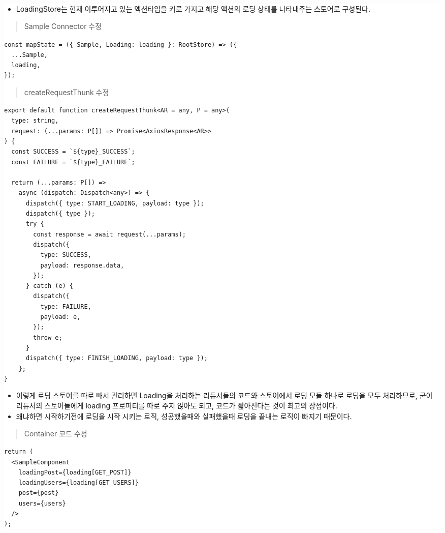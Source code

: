- LoadingStore는 현재 이루어지고 있는 액션타입을 키로 가지고 해당 액션의 로딩 상태를 나타내주는 스토어로 구성된다.

> Sample Connector 수정

```tsx
const mapState = ({ Sample, Loading: loading }: RootStore) => ({
  ...Sample,
  loading,
});
```

> createRequestThunk 수정

```tsx
export default function createRequestThunk<AR = any, P = any>(
  type: string,
  request: (...params: P[]) => Promise<AxiosResponse<AR>>
) {
  const SUCCESS = `${type}_SUCCESS`;
  const FAILURE = `${type}_FAILURE`;

  return (...params: P[]) =>
    async (dispatch: Dispatch<any>) => {
      dispatch({ type: START_LOADING, payload: type });
      dispatch({ type });
      try {
        const response = await request(...params);
        dispatch({
          type: SUCCESS,
          payload: response.data,
        });
      } catch (e) {
        dispatch({
          type: FAILURE,
          payload: e,
        });
        throw e;
      }
      dispatch({ type: FINISH_LOADING, payload: type });
    };
}
```

- 이렇게 로딩 스토어를 따로 빼서 관리하면 Loading을 처리하는 리듀서들의 코드와 스토어에서 로딩 모듈 하나로 로딩을 모두 처리하므로, 굳이 리듀서의 스토어들에게 loading 프로퍼티를 따로 주지 않아도 되고, 코드가 짧아진다는 것이 최고의 장점이다.
- 왜냐하면 시작하기전에 로딩을 시작 시키는 로직, 성공했을때와 실패했을때 로딩을 끝내는 로직이 빠지기 때문이다.

> Container 코드 수정

```tsx
return (
  <SampleComponent
    loadingPost={loading[GET_POST]}
    loadingUsers={loading[GET_USERS]}
    post={post}
    users={users}
  />
);
```


  [key: string]: boolean;